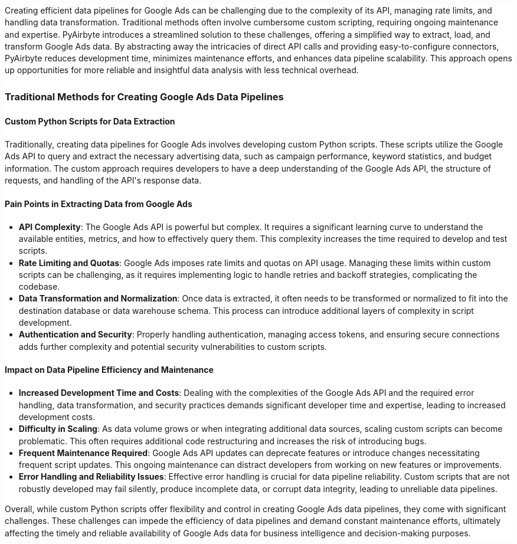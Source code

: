 Creating efficient data pipelines for Google Ads can be challenging due to the complexity of its API, managing rate limits, and handling data transformation. Traditional methods often involve cumbersome custom scripting, requiring ongoing maintenance and expertise. PyAirbyte introduces a streamlined solution to these challenges, offering a simplified way to extract, load, and transform Google Ads data. By abstracting away the intricacies of direct API calls and providing easy-to-configure connectors, PyAirbyte reduces development time, minimizes maintenance efforts, and enhances data pipeline scalability. This approach opens up opportunities for more reliable and insightful data analysis with less technical overhead.

### Traditional Methods for Creating Google Ads Data Pipelines

#### Custom Python Scripts for Data Extraction

Traditionally, creating data pipelines for Google Ads involves developing custom Python scripts. These scripts utilize the Google Ads API to query and extract the necessary advertising data, such as campaign performance, keyword statistics, and budget information. The custom approach requires developers to have a deep understanding of the Google Ads API, the structure of requests, and handling of the API's response data.

#### Pain Points in Extracting Data from Google Ads

- **API Complexity**: The Google Ads API is powerful but complex. It requires a significant learning curve to understand the available entities, metrics, and how to effectively query them. This complexity increases the time required to develop and test scripts.
- **Rate Limiting and Quotas**: Google Ads imposes rate limits and quotas on API usage. Managing these limits within custom scripts can be challenging, as it requires implementing logic to handle retries and backoff strategies, complicating the codebase.
- **Data Transformation and Normalization**: Once data is extracted, it often needs to be transformed or normalized to fit into the destination database or data warehouse schema. This process can introduce additional layers of complexity in script development.
- **Authentication and Security**: Properly handling authentication, managing access tokens, and ensuring secure connections adds further complexity and potential security vulnerabilities to custom scripts.

#### Impact on Data Pipeline Efficiency and Maintenance

- **Increased Development Time and Costs**: Dealing with the complexities of the Google Ads API and the required error handling, data transformation, and security practices demands significant developer time and expertise, leading to increased development costs.
- **Difficulty in Scaling**: As data volume grows or when integrating additional data sources, scaling custom scripts can become problematic. This often requires additional code restructuring and increases the risk of introducing bugs.
- **Frequent Maintenance Required**: Google Ads API updates can deprecate features or introduce changes necessitating frequent script updates. This ongoing maintenance can distract developers from working on new features or improvements.
- **Error Handling and Reliability Issues**: Effective error handling is crucial for data pipeline reliability. Custom scripts that are not robustly developed may fail silently, produce incomplete data, or corrupt data integrity, leading to unreliable data pipelines.

Overall, while custom Python scripts offer flexibility and control in creating Google Ads data pipelines, they come with significant challenges. These challenges can impede the efficiency of data pipelines and demand constant maintenance efforts, ultimately affecting the timely and reliable availability of Google Ads data for business intelligence and decision-making purposes.
